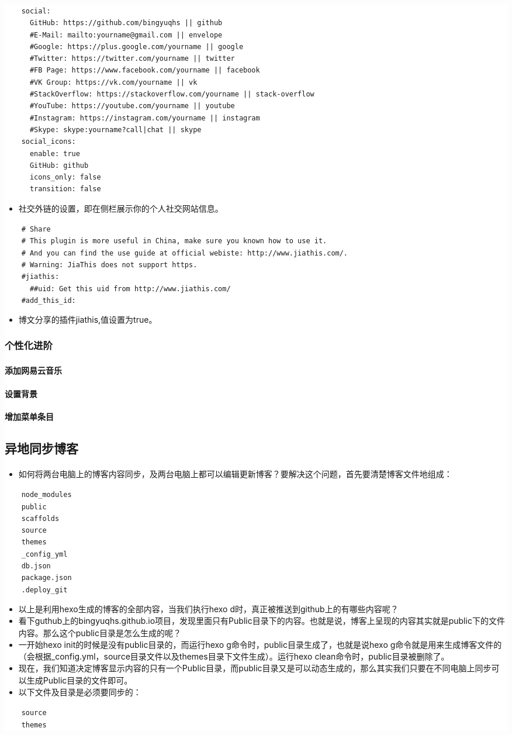 		social:
		  GitHub: https://github.com/bingyuqhs || github
		  #E-Mail: mailto:yourname@gmail.com || envelope
		  #Google: https://plus.google.com/yourname || google
		  #Twitter: https://twitter.com/yourname || twitter
		  #FB Page: https://www.facebook.com/yourname || facebook
		  #VK Group: https://vk.com/yourname || vk
		  #StackOverflow: https://stackoverflow.com/yourname || stack-overflow
		  #YouTube: https://youtube.com/yourname || youtube
		  #Instagram: https://instagram.com/yourname || instagram
		  #Skype: skype:yourname?call|chat || skype
		social_icons:
		  enable: true
		  GitHub: github
		  icons_only: false
		  transition: false
- 社交外链的设置，即在侧栏展示你的个人社交网站信息。
> 
	    # Share
		# This plugin is more useful in China, make sure you known how to use it.
		# And you can find the use guide at official webiste: http://www.jiathis.com/.
		# Warning: JiaThis does not support https.
		#jiathis:
		  ##uid: Get this uid from http://www.jiathis.com/
		#add_this_id:
- 博文分享的插件jiathis,值设置为true。
### 个性化进阶 ###
#### 添加网易云音乐 ####
#### 设置背景 ####
#### 增加菜单条目 ####
## 异地同步博客 ##
- 如何将两台电脑上的博客内容同步，及两台电脑上都可以编辑更新博客？要解决这个问题，首先要清楚博客文件地组成：
>
		node_modules
		public
		scaffolds
		source
		themes
		_config_yml
		db.json
		package.json
		.deploy_git
- 以上是利用hexo生成的博客的全部内容，当我们执行hexo d时，真正被推送到github上的有哪些内容呢？
- 看下guthub上的bingyuqhs.github.io项目，发现里面只有Public目录下的内容。也就是说，博客上呈现的内容其实就是public下的文件内容。那么这个public目录是怎么生成的呢？
- 一开始hexo init的时候是没有public目录的，而运行hexo g命令时，public目录生成了，也就是说hexo g命令就是用来生成博客文件的（会根据_config.yml，source目录文件以及themes目录下文件生成）。运行hexo clean命令时，public目录被删除了。
- 现在，我们知道决定博客显示内容的只有一个Public目录，而public目录又是可以动态生成的，那么其实我们只要在不同电脑上同步可以生成Public目录的文件即可。
- 以下文件及目录是必须要同步的：
>  
		source
		themes